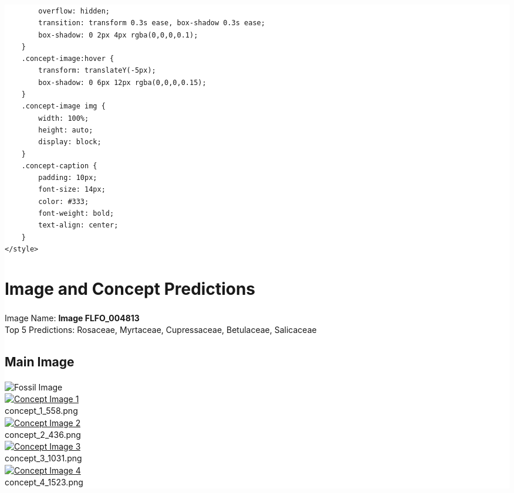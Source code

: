             overflow: hidden;
            transition: transform 0.3s ease, box-shadow 0.3s ease;
            box-shadow: 0 2px 4px rgba(0,0,0,0.1);
        }
        .concept-image:hover {
            transform: translateY(-5px);
            box-shadow: 0 6px 12px rgba(0,0,0,0.15);
        }
        .concept-image img {
            width: 100%;
            height: auto;
            display: block;
        }
        .concept-caption {
            padding: 10px;
            font-size: 14px;
            color: #333;
            font-weight: bold;
            text-align: center;
        }
    </style>
</head>
<body>
    <h1>Image and Concept Predictions</h1>
    <div class="image-name">Image Name: <strong>Image FLFO_004813</strong></div>
    <div class="predictions">
        Top 5 Predictions: Rosaceae, Myrtaceae, Cupressaceae, Betulaceae, Salicaceae
    </div>
    <div class="divider"></div>
    <div class="main-image-container">
        <h2>Main Image</h2>
        <img src="https://storage.googleapis.com/serrelab/fossil_lens/inference_concepts2/FLFO_004813/image.jpg" alt="Fossil Image" style="width: 300px; height: 600px; object-fit: contain;>
    </div>
    <div class="divider"></div>
    <div class="concept-grid">
        <div class="concept-image">
            <a href="https://fel-thomas.github.io/Leaf-Lens/concepts/Concept%20558/" target="_blank">
                <img src="https://storage.googleapis.com/serrelab/prj_fossils/unknown_fossils_concepts2/fossil_FLFO_004813/concept_1_558.png" alt="Concept Image 1">
            </a>
            <div class="concept-caption">concept_1_558.png</div>
        </div>
<div class="concept-image">
            <a href="https://fel-thomas.github.io/Leaf-Lens/concepts/Concept%20436/" target="_blank">
                <img src="https://storage.googleapis.com/serrelab/prj_fossils/unknown_fossils_concepts2/fossil_FLFO_004813/concept_2_436.png" alt="Concept Image 2">
            </a>
            <div class="concept-caption">concept_2_436.png</div>
        </div>
<div class="concept-image">
            <a href="https://fel-thomas.github.io/Leaf-Lens/concepts/Concept%201031/" target="_blank">
                <img src="https://storage.googleapis.com/serrelab/prj_fossils/unknown_fossils_concepts2/fossil_FLFO_004813/concept_3_1031.png" alt="Concept Image 3">
            </a>
            <div class="concept-caption">concept_3_1031.png</div>
        </div>
<div class="concept-image">
            <a href="https://fel-thomas.github.io/Leaf-Lens/concepts/Concept%201523/" target="_blank">
                <img src="https://storage.googleapis.com/serrelab/prj_fossils/unknown_fossils_concepts2/fossil_FLFO_004813/concept_4_1523.png" alt="Concept Image 4">
            </a>
            <div class="concept-caption">concept_4_1523.png</div>
        </div>
<div class="concept-image">
            <a href="https://fel-thomas.github.io/Leaf-Lens/concepts/Concept%201331/" target="_blank">